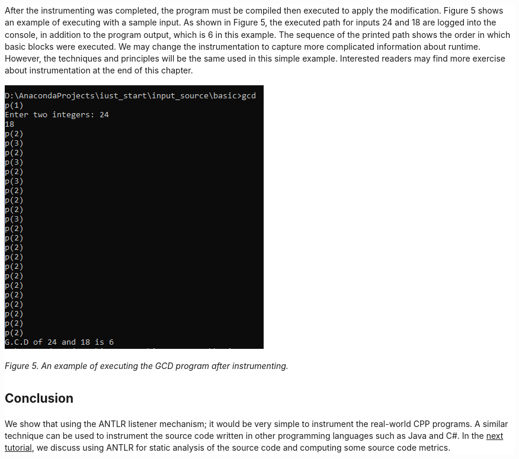 
After the instrumenting was completed, the program must be compiled then executed to apply the modification. Figure 5 shows an example of executing with a sample input. As shown in Figure 5, the executed path for inputs 24 and 18 are logged into the console, in addition to the program output, which is 6 in this example. The sequence of the printed path shows the order in which basic blocks were executed. We may change the instrumentation to capture more complicated information about runtime. However, the techniques and principles will be the same used in this simple example. Interested readers may find more exercise about instrumentation at the end of this chapter.

![Figure 5](../static/img/dynamic_analysis/gcd_execution_output.png)

*Figure 5. An example of executing the GCD program after instrumenting.*


## Conclusion
We show that using the ANTLR listener mechanism; it would be very simple to instrument the real-world CPP programs. A similar technique can be used to instrument the source code written in other programming languages such as Java and C#.
In the [next tutorial](program_instrumentation.md), we discuss using ANTLR for static analysis of the source code and computing some source code metrics.

